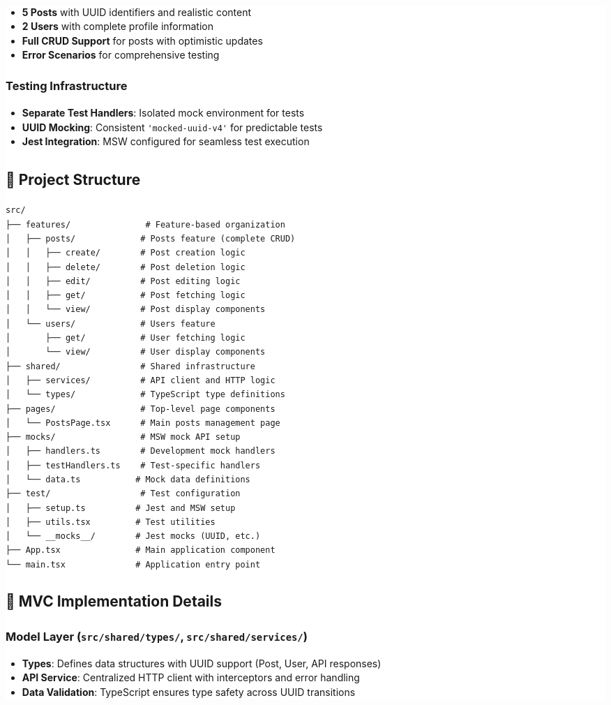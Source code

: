 - **5 Posts** with UUID identifiers and realistic content
- **2 Users** with complete profile information
- **Full CRUD Support** for posts with optimistic updates
- **Error Scenarios** for comprehensive testing

### Testing Infrastructure

- **Separate Test Handlers**: Isolated mock environment for tests
- **UUID Mocking**: Consistent `'mocked-uuid-v4'` for predictable tests
- **Jest Integration**: MSW configured for seamless test execution

## 📁 Project Structure

```
src/
├── features/               # Feature-based organization
│   ├── posts/             # Posts feature (complete CRUD)
│   │   ├── create/        # Post creation logic
│   │   ├── delete/        # Post deletion logic
│   │   ├── edit/          # Post editing logic
│   │   ├── get/           # Post fetching logic
│   │   └── view/          # Post display components
│   └── users/             # Users feature
│       ├── get/           # User fetching logic
│       └── view/          # User display components
├── shared/                # Shared infrastructure
│   ├── services/          # API client and HTTP logic
│   └── types/             # TypeScript type definitions
├── pages/                 # Top-level page components
│   └── PostsPage.tsx      # Main posts management page
├── mocks/                 # MSW mock API setup
│   ├── handlers.ts        # Development mock handlers
│   ├── testHandlers.ts    # Test-specific handlers
│   └── data.ts           # Mock data definitions
├── test/                  # Test configuration
│   ├── setup.ts          # Jest and MSW setup
│   ├── utils.tsx         # Test utilities
│   └── __mocks__/        # Jest mocks (UUID, etc.)
├── App.tsx               # Main application component
└── main.tsx              # Application entry point
```

## 🔄 MVC Implementation Details

### Model Layer (`src/shared/types/`, `src/shared/services/`)

- **Types**: Defines data structures with UUID support (Post, User, API responses)
- **API Service**: Centralized HTTP client with interceptors and error handling
- **Data Validation**: TypeScript ensures type safety across UUID transitions
